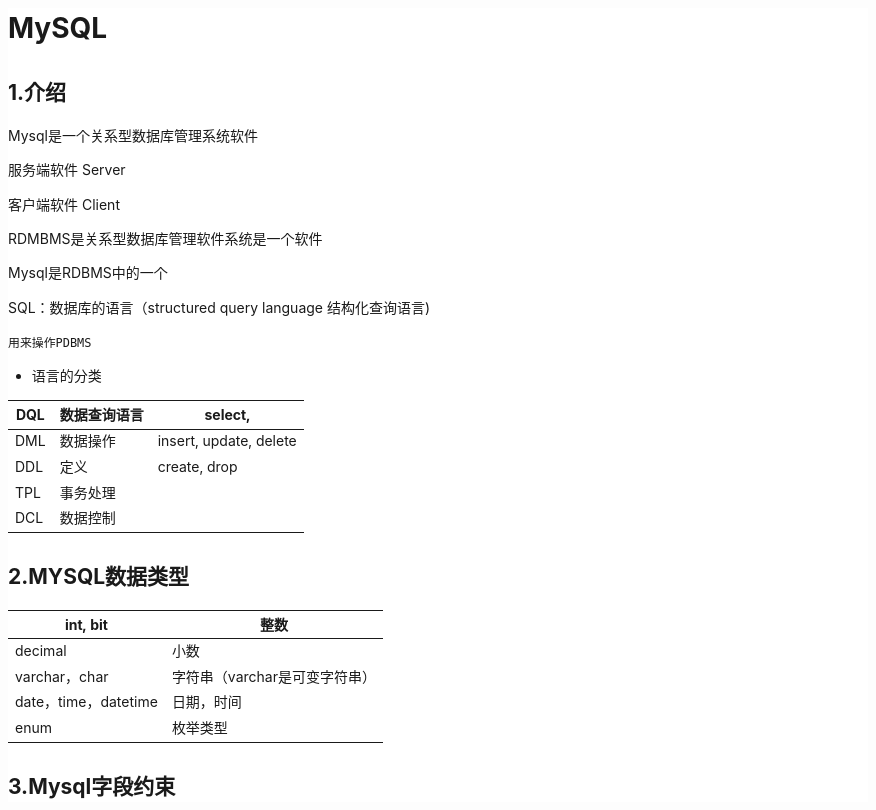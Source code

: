 # MySQL

## 1.介绍

Mysql是一个关系型数据库管理系统软件

服务端软件 Server

客户端软件 Client



RDMBMS是关系型数据库管理软件系统是一个软件

Mysql是RDBMS中的一个





SQL：数据库的语言（structured query language 结构化查询语言)

    用来操作PDBMS



- 语言的分类

|DQL|数据查询语言|select, |
|---|---|---|
|DML|数据操作|insert, update, delete|
|DDL|定义|create, drop|
|TPL|事务处理| |
|DCL|数据控制| |







## 2.MYSQL数据类型

|int, bit|整数|
|---|---|
|decimal|小数|
|varchar，char|字符串（varchar是可变字符串）|
|date，time，datetime|日期，时间|
|enum|枚举类型|





## 3.Mysql字段约束
